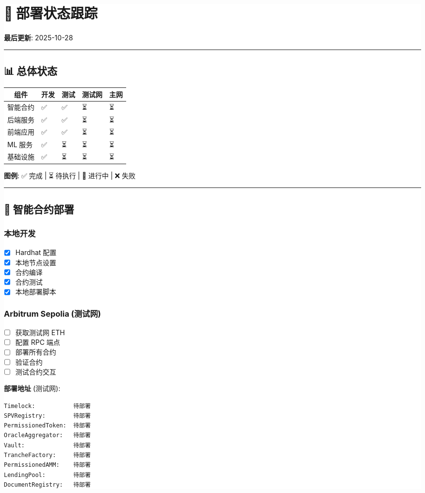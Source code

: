 # 🚀 部署状态跟踪

**最后更新**: 2025-10-28

---

## 📊 总体状态

| 组件 | 开发 | 测试 | 测试网 | 主网 |
|------|------|------|--------|------|
| 智能合约 | ✅ | ✅ | ⏳ | ⏳ |
| 后端服务 | ✅ | ✅ | ⏳ | ⏳ |
| 前端应用 | ✅ | ✅ | ⏳ | ⏳ |
| ML 服务 | ✅ | ⏳ | ⏳ | ⏳ |
| 基础设施 | ✅ | ⏳ | ⏳ | ⏳ |

**图例**: ✅ 完成 | ⏳ 待执行 | 🚧 进行中 | ❌ 失败

---

## 🔗 智能合约部署

### 本地开发
- [x] Hardhat 配置
- [x] 本地节点设置
- [x] 合约编译
- [x] 合约测试
- [x] 本地部署脚本

### Arbitrum Sepolia (测试网)
- [ ] 获取测试网 ETH
- [ ] 配置 RPC 端点
- [ ] 部署所有合约
- [ ] 验证合约
- [ ] 测试合约交互

**部署地址** (测试网):
```
Timelock:           待部署
SPVRegistry:        待部署
PermissionedToken:  待部署
OracleAggregator:   待部署
Vault:              待部署
TrancheFactory:     待部署
PermissionedAMM:    待部署
LendingPool:        待部署
DocumentRegistry:   待部署
```
